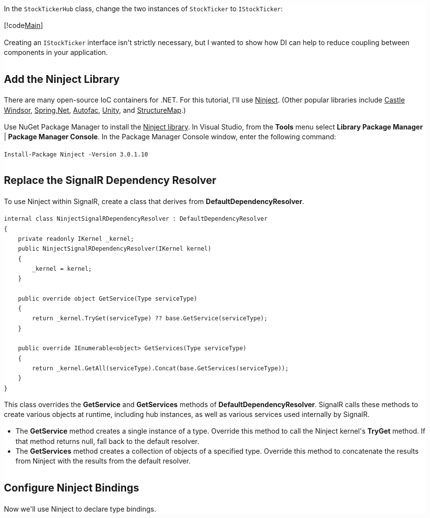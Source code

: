 In the `StockTickerHub` class, change the two instances of `StockTicker` to `IStockTicker`:

[!code[Main](dependency-injection/samples/sample3.xml?highlight=4,6)]

Creating an `IStockTicker` interface isn't strictly necessary, but I wanted to show how DI can help to reduce coupling between components in your application.

## Add the Ninject Library

There are many open-source IoC containers for .NET. For this tutorial, I'll use [Ninject](http://www.ninject.org/). (Other popular libraries include [Castle Windsor](http://www.castleproject.org/), [Spring.Net](http://www.springframework.net/), [Autofac](https://code.google.com/p/autofac/), [Unity](http://unity.codeplex.com/), and [StructureMap](http://docs.structuremap.net).)

Use NuGet Package Manager to install the [Ninject library](https://nuget.org/packages/Ninject/3.0.1.10). In Visual Studio, from the **Tools** menu select **Library Package Manager** | **Package Manager Console**. In the Package Manager Console window, enter the following command:

    Install-Package Ninject -Version 3.0.1.10

## Replace the SignalR Dependency Resolver

To use Ninject within SignalR, create a class that derives from **DefaultDependencyResolver**.

    internal class NinjectSignalRDependencyResolver : DefaultDependencyResolver
    {
        private readonly IKernel _kernel;
        public NinjectSignalRDependencyResolver(IKernel kernel)
        {
            _kernel = kernel;
        }
    
        public override object GetService(Type serviceType)
        {
            return _kernel.TryGet(serviceType) ?? base.GetService(serviceType);
        }
    
        public override IEnumerable<object> GetServices(Type serviceType)
        {
            return _kernel.GetAll(serviceType).Concat(base.GetServices(serviceType));
        }
    }

This class overrides the **GetService** and **GetServices** methods of **DefaultDependencyResolver**. SignalR calls these methods to create various objects at runtime, including hub instances, as well as various services used internally by SignalR.

- The **GetService** method creates a single instance of a type. Override this method to call the Ninject kernel's **TryGet** method. If that method returns null, fall back to the default resolver.
- The **GetServices** method creates a collection of objects of a specified type. Override this method to concatenate the results from Ninject with the results from the default resolver.

## Configure Ninject Bindings

Now we'll use Ninject to declare type bindings.
